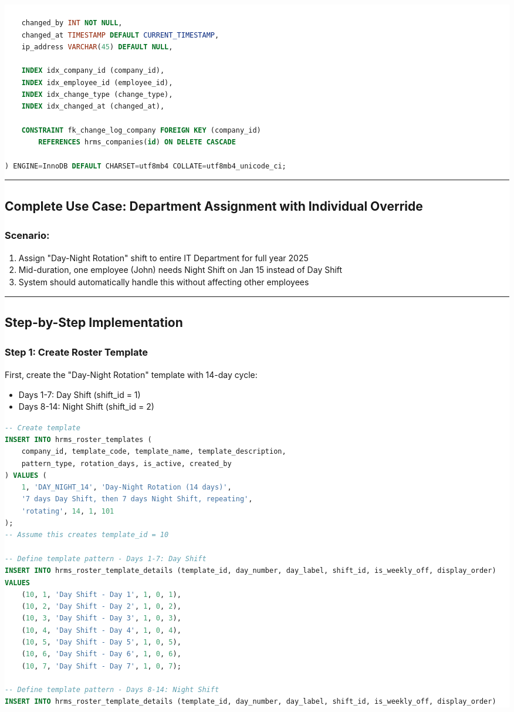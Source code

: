 ```sql

    changed_by INT NOT NULL,
    changed_at TIMESTAMP DEFAULT CURRENT_TIMESTAMP,
    ip_address VARCHAR(45) DEFAULT NULL,

    INDEX idx_company_id (company_id),
    INDEX idx_employee_id (employee_id),
    INDEX idx_change_type (change_type),
    INDEX idx_changed_at (changed_at),

    CONSTRAINT fk_change_log_company FOREIGN KEY (company_id)
        REFERENCES hrms_companies(id) ON DELETE CASCADE

) ENGINE=InnoDB DEFAULT CHARSET=utf8mb4 COLLATE=utf8mb4_unicode_ci;
```

---

## Complete Use Case: Department Assignment with Individual Override

### Scenario:
1. Assign "Day-Night Rotation" shift to entire IT Department for full year 2025
2. Mid-duration, one employee (John) needs Night Shift on Jan 15 instead of Day Shift
3. System should automatically handle this without affecting other employees

---

## Step-by-Step Implementation

### Step 1: Create Roster Template

First, create the "Day-Night Rotation" template with 14-day cycle:
- Days 1-7: Day Shift (shift_id = 1)
- Days 8-14: Night Shift (shift_id = 2)

```sql
-- Create template
INSERT INTO hrms_roster_templates (
    company_id, template_code, template_name, template_description,
    pattern_type, rotation_days, is_active, created_by
) VALUES (
    1, 'DAY_NIGHT_14', 'Day-Night Rotation (14 days)',
    '7 days Day Shift, then 7 days Night Shift, repeating',
    'rotating', 14, 1, 101
);
-- Assume this creates template_id = 10

-- Define template pattern - Days 1-7: Day Shift
INSERT INTO hrms_roster_template_details (template_id, day_number, day_label, shift_id, is_weekly_off, display_order)
VALUES
    (10, 1, 'Day Shift - Day 1', 1, 0, 1),
    (10, 2, 'Day Shift - Day 2', 1, 0, 2),
    (10, 3, 'Day Shift - Day 3', 1, 0, 3),
    (10, 4, 'Day Shift - Day 4', 1, 0, 4),
    (10, 5, 'Day Shift - Day 5', 1, 0, 5),
    (10, 6, 'Day Shift - Day 6', 1, 0, 6),
    (10, 7, 'Day Shift - Day 7', 1, 0, 7);

-- Define template pattern - Days 8-14: Night Shift
INSERT INTO hrms_roster_template_details (template_id, day_number, day_label, shift_id, is_weekly_off, display_order)
```
